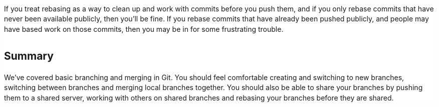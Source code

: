 If you treat rebasing as a way to clean up and work with commits before you push them, and if you only rebase commits that have never been available publicly, then you’ll be fine. If you rebase commits that have already been pushed publicly, and people may have based work on those commits, then you may be in for some frustrating trouble.

## Summary ##

We’ve covered basic branching and merging in Git. You should feel comfortable creating and switching to new branches, switching between branches and merging local branches together.  You should also be able to share your branches by pushing them to a shared server, working with others on shared branches and rebasing your branches before they are shared.
